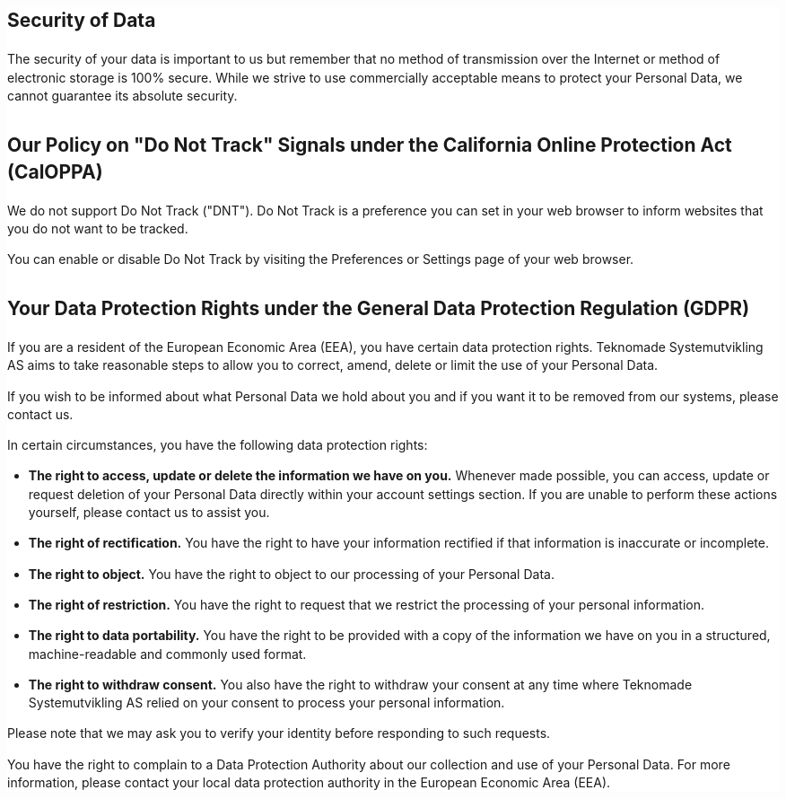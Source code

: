 <h2>Security of Data</h2>
<p>The security of your data is important to us but remember that no method of transmission over the Internet or method of electronic storage is 100% secure. While we strive to use commercially acceptable means to protect your Personal Data, we cannot guarantee its absolute security.</p>

<h2>Our Policy on "Do Not Track" Signals under the California Online Protection Act (CalOPPA)</h2>    
<p>We do not support Do Not Track ("DNT"). Do Not Track is a preference you can set in your web browser to inform websites that you do not want to be tracked.</p>
<p>You can enable or disable Do Not Track by visiting the Preferences or Settings page of your web browser.</p>

<h2>Your Data Protection Rights under the General Data Protection Regulation (GDPR)</h2>
<p>If you are a resident of the European Economic Area (EEA), you have certain data protection rights. Teknomade Systemutvikling AS aims to take reasonable steps to allow you to correct, amend, delete or limit the use of your Personal Data.</p>
<p>If you wish to be informed about what Personal Data we hold about you and if you want it to be removed from our systems, please contact us.</p>
<p>In certain circumstances, you have the following data protection rights:</p>
<ul>
    <li>
        <p><strong>The right to access, update or delete the information we have on you.</strong> Whenever made possible, you can access, update or request deletion of your Personal Data directly within your account settings section. If you are unable to perform these actions yourself, please contact us to assist you.</p>
    </li>
    <li>
        <p><strong>The right of rectification.</strong> You have the right to have your information rectified if that information is inaccurate or incomplete.</p>
    </li> 
    <li>
        <p><strong>The right to object.</strong> You have the right to object to our processing of your Personal Data.</p>
    </li>
    <li>
        <p><strong>The right of restriction.</strong> You have the right to request that we restrict the processing of your personal information.</p>
    </li>
    <li>
        <p><strong>The right to data portability.</strong> You have the right to be provided with a copy of the information we have on you in a structured, machine-readable and commonly used format.</p>
    </li>
    <li>
        <p><strong>The right to withdraw consent.</strong> You also have the right to withdraw your consent at any time where Teknomade Systemutvikling AS relied on your consent to process your personal information.</p>
    </li>
</ul>
<p>Please note that we may ask you to verify your identity before responding to such requests.</p>

<p>You have the right to complain to a Data Protection Authority about our collection and use of your Personal Data. For more information, please contact your local data protection authority in the European Economic Area (EEA).</p>
